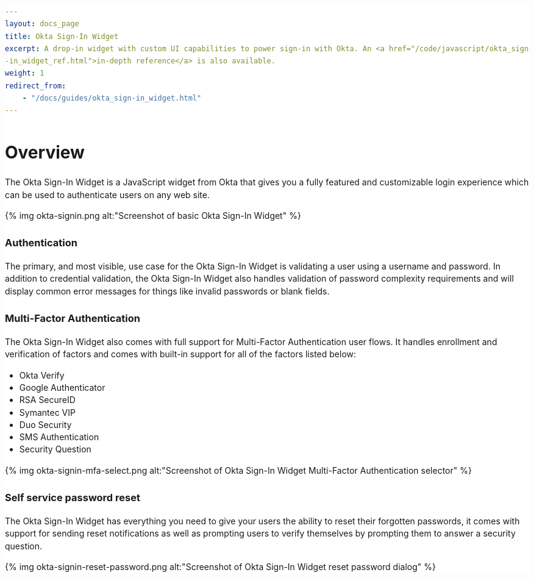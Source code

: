 ```yaml
---
layout: docs_page
title: Okta Sign-In Widget
excerpt: A drop-in widget with custom UI capabilities to power sign-in with Okta. An <a href="/code/javascript/okta_sign-in_widget_ref.html">in-depth reference</a> is also available.
weight: 1
redirect_from:
    - "/docs/guides/okta_sign-in_widget.html"
---
```


# Overview

The Okta Sign-In Widget is a JavaScript widget from Okta that gives
you a fully featured and customizable login experience which
can be used to authenticate users on any web site.

{% img okta-signin.png alt:"Screenshot of basic Okta Sign-In Widget" %}

### Authentication

The primary, and most visible, use case for the Okta Sign-In Widget is
validating a user using a username and password. In addition to
credential validation, the Okta Sign-In Widget also handles validation of
password complexity requirements and will display common error messages
for things like invalid passwords or blank fields.

### Multi-Factor Authentication

The Okta Sign-In Widget also comes with full support for Multi-Factor
Authentication user flows. It handles enrollment and verification
of factors and comes with built-in support for all of the factors listed below:

-   Okta Verify
-   Google Authenticator
-   RSA SecureID
-   Symantec VIP
-   Duo Security
-   SMS Authentication
-   Security Question

{% img okta-signin-mfa-select.png alt:"Screenshot of Okta Sign-In Widget Multi-Factor Authentication selector" %}

### Self service password reset

The Okta Sign-In Widget has everything you need to give your users the
ability to reset their forgotten passwords, it comes with support
for sending reset notifications as well as prompting users to verify
themselves by prompting them to answer a security question.

{% img okta-signin-reset-password.png alt:"Screenshot of Okta Sign-In Widget reset password dialog" %}
